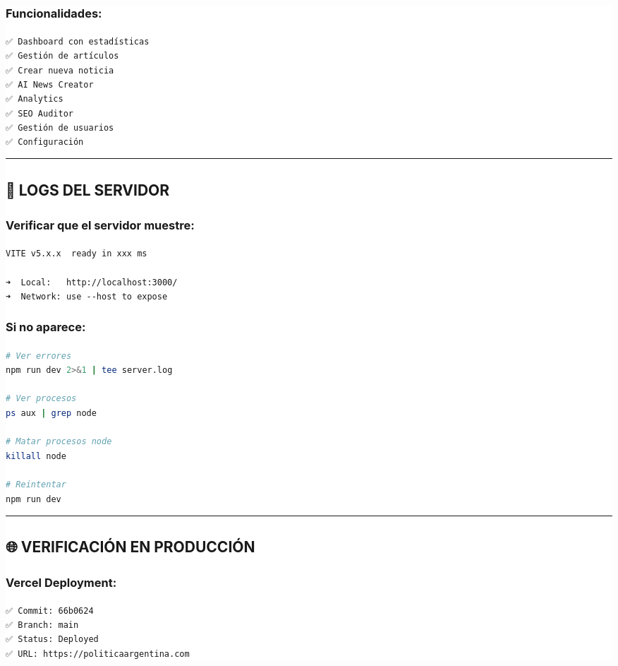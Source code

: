 ### **Funcionalidades:**
```
✅ Dashboard con estadísticas
✅ Gestión de artículos
✅ Crear nueva noticia
✅ AI News Creator
✅ Analytics
✅ SEO Auditor
✅ Gestión de usuarios
✅ Configuración
```

---

## 📝 **LOGS DEL SERVIDOR**

### **Verificar que el servidor muestre:**
```
VITE v5.x.x  ready in xxx ms

➜  Local:   http://localhost:3000/
➜  Network: use --host to expose
```

### **Si no aparece:**
```bash
# Ver errores
npm run dev 2>&1 | tee server.log

# Ver procesos
ps aux | grep node

# Matar procesos node
killall node

# Reintentar
npm run dev
```

---

## 🌐 **VERIFICACIÓN EN PRODUCCIÓN**

### **Vercel Deployment:**
```
✅ Commit: 66b0624
✅ Branch: main
✅ Status: Deployed
✅ URL: https://politicaargentina.com
```
